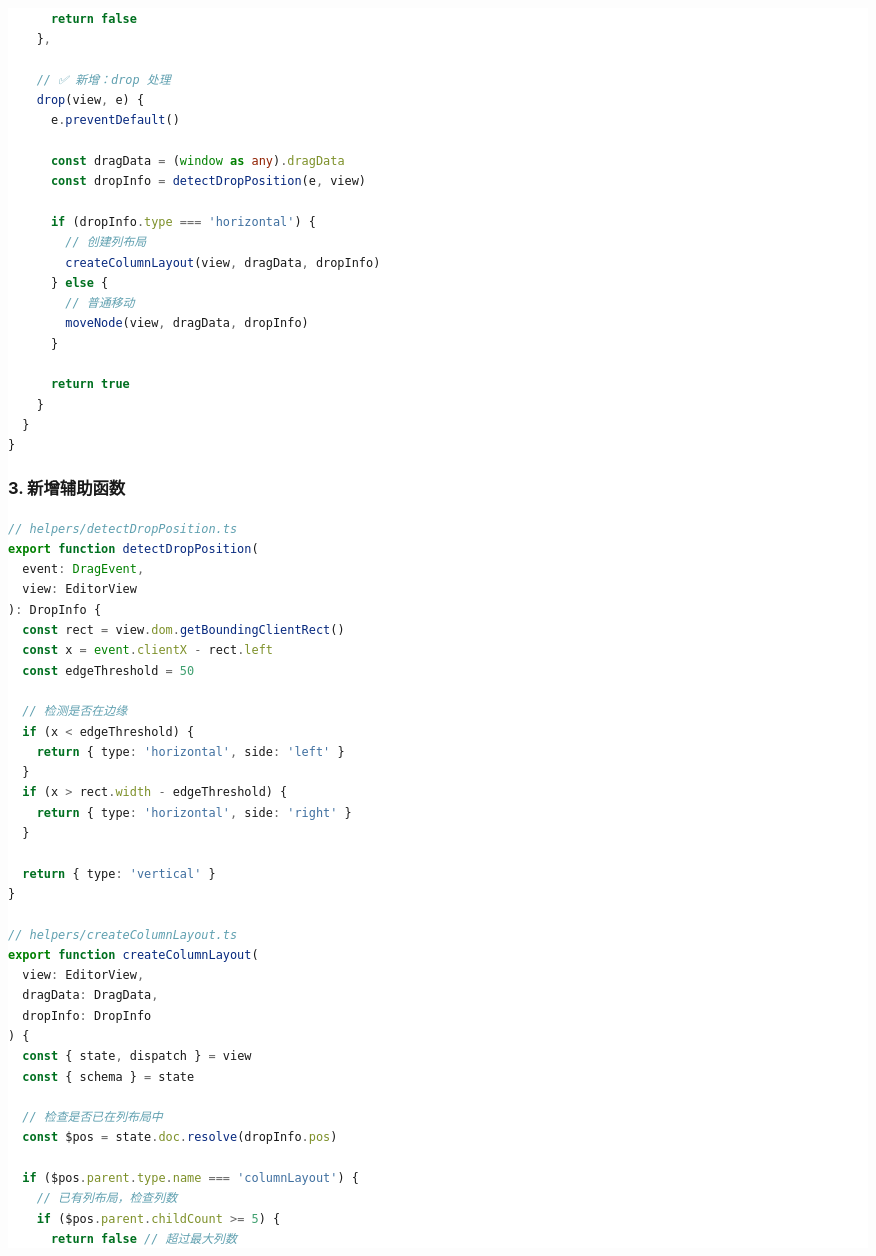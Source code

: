 ```typescript
      return false
    },

    // ✅ 新增：drop 处理
    drop(view, e) {
      e.preventDefault()

      const dragData = (window as any).dragData
      const dropInfo = detectDropPosition(e, view)

      if (dropInfo.type === 'horizontal') {
        // 创建列布局
        createColumnLayout(view, dragData, dropInfo)
      } else {
        // 普通移动
        moveNode(view, dragData, dropInfo)
      }

      return true
    }
  }
}
```

### 3. 新增辅助函数

```typescript
// helpers/detectDropPosition.ts
export function detectDropPosition(
  event: DragEvent,
  view: EditorView
): DropInfo {
  const rect = view.dom.getBoundingClientRect()
  const x = event.clientX - rect.left
  const edgeThreshold = 50

  // 检测是否在边缘
  if (x < edgeThreshold) {
    return { type: 'horizontal', side: 'left' }
  }
  if (x > rect.width - edgeThreshold) {
    return { type: 'horizontal', side: 'right' }
  }

  return { type: 'vertical' }
}

// helpers/createColumnLayout.ts
export function createColumnLayout(
  view: EditorView,
  dragData: DragData,
  dropInfo: DropInfo
) {
  const { state, dispatch } = view
  const { schema } = state

  // 检查是否已在列布局中
  const $pos = state.doc.resolve(dropInfo.pos)

  if ($pos.parent.type.name === 'columnLayout') {
    // 已有列布局，检查列数
    if ($pos.parent.childCount >= 5) {
      return false // 超过最大列数
```